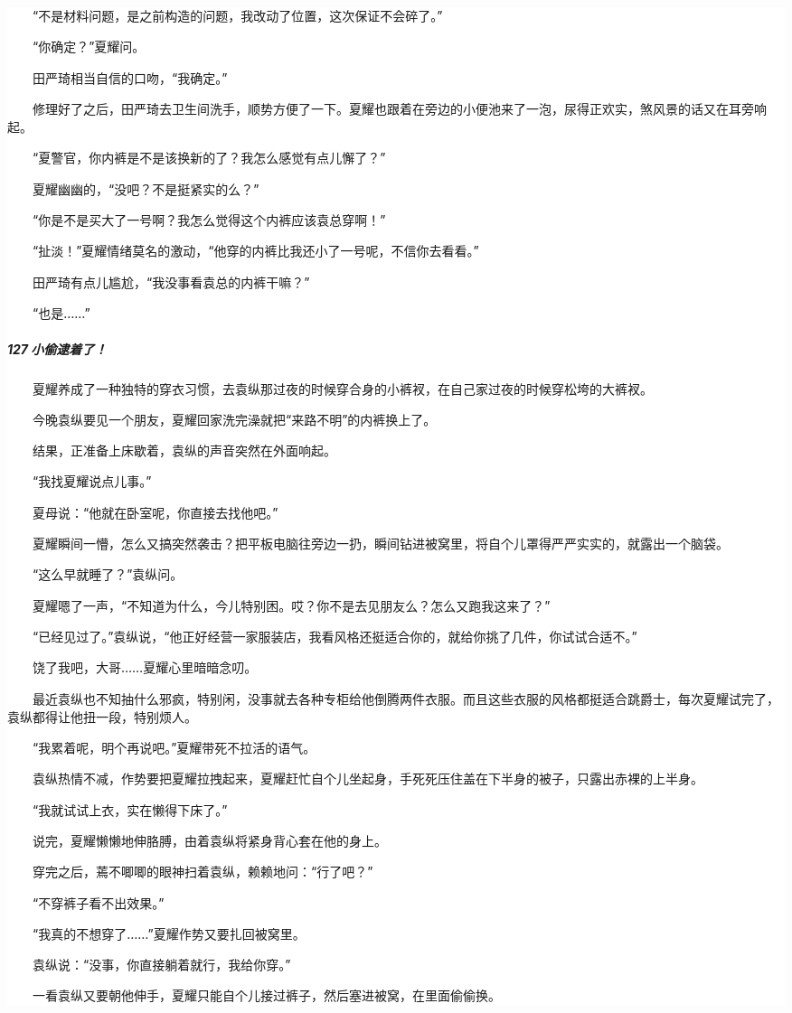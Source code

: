 　　“不是材料问题，是之前构造的问题，我改动了位置，这次保证不会碎了。”

　　“你确定？”夏耀问。

　　田严琦相当自信的口吻，“我确定。”

　　修理好了之后，田严琦去卫生间洗手，顺势方便了一下。夏耀也跟着在旁边的小便池来了一泡，尿得正欢实，煞风景的话又在耳旁响起。

　　“夏警官，你内裤是不是该换新的了？我怎么感觉有点儿懈了？”

　　夏耀幽幽的，“没吧？不是挺紧实的么？”

　　“你是不是买大了一号啊？我怎么觉得这个内裤应该袁总穿啊！”

　　“扯淡！”夏耀情绪莫名的激动，“他穿的内裤比我还小了一号呢，不信你去看看。”

　　田严琦有点儿尴尬，“我没事看袁总的内裤干嘛？”

　　“也是……”





##### 127 小偷逮着了！

 

　　夏耀养成了一种独特的穿衣习惯，去袁纵那过夜的时候穿合身的小裤衩，在自己家过夜的时候穿松垮的大裤衩。

　　今晚袁纵要见一个朋友，夏耀回家洗完澡就把“来路不明”的内裤换上了。

　　结果，正准备上床歇着，袁纵的声音突然在外面响起。

　　“我找夏耀说点儿事。”

　　夏母说：“他就在卧室呢，你直接去找他吧。”

　　夏耀瞬间一懵，怎么又搞突然袭击？把平板电脑往旁边一扔，瞬间钻进被窝里，将自个儿罩得严严实实的，就露出一个脑袋。

　　“这么早就睡了？”袁纵问。

　　夏耀嗯了一声，“不知道为什么，今儿特别困。哎？你不是去见朋友么？怎么又跑我这来了？”

　　“已经见过了。”袁纵说，“他正好经营一家服装店，我看风格还挺适合你的，就给你挑了几件，你试试合适不。”

　　饶了我吧，大哥……夏耀心里暗暗念叨。

　　最近袁纵也不知抽什么邪疯，特别闲，没事就去各种专柜给他倒腾两件衣服。而且这些衣服的风格都挺适合跳爵士，每次夏耀试完了，袁纵都得让他扭一段，特别烦人。

　　“我累着呢，明个再说吧。”夏耀带死不拉活的语气。

　　袁纵热情不减，作势要把夏耀拉拽起来，夏耀赶忙自个儿坐起身，手死死压住盖在下半身的被子，只露出赤裸的上半身。

　　“我就试试上衣，实在懒得下床了。”

　　说完，夏耀懒懒地伸胳膊，由着袁纵将紧身背心套在他的身上。

　　穿完之后，蔫不唧唧的眼神扫着袁纵，赖赖地问：“行了吧？”

　　“不穿裤子看不出效果。”

　　“我真的不想穿了……”夏耀作势又要扎回被窝里。

　　袁纵说：“没事，你直接躺着就行，我给你穿。”

　　一看袁纵又要朝他伸手，夏耀只能自个儿接过裤子，然后塞进被窝，在里面偷偷换。
